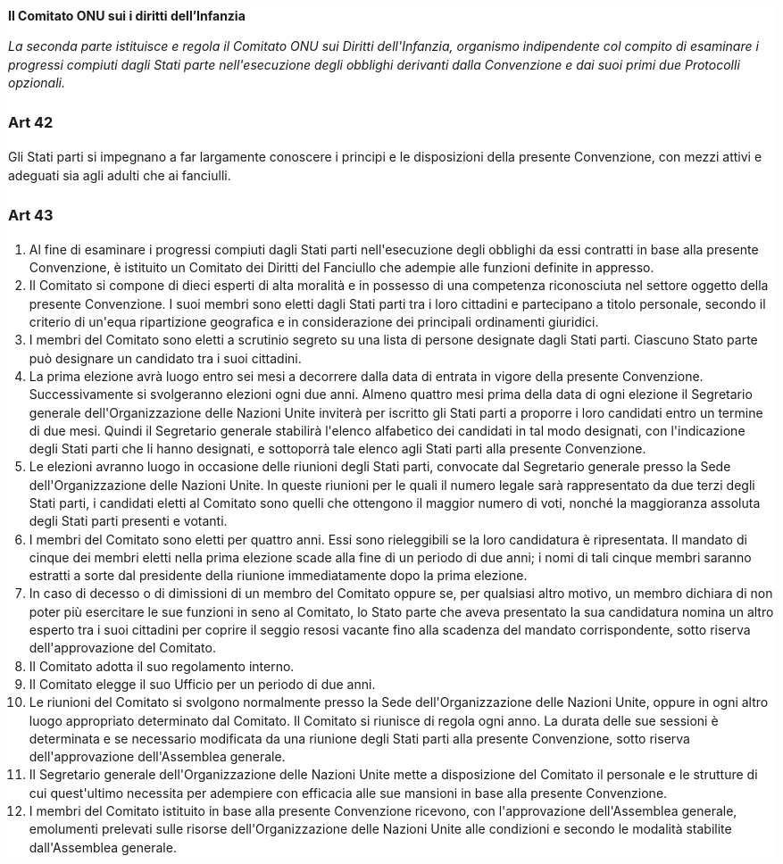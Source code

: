 **Il Comitato ONU sui i diritti dell’Infanzia**

_La seconda parte istituisce e regola il Comitato ONU sui Diritti dell'Infanzia, organismo indipendente col compito di esaminare i progressi compiuti dagli Stati parte nell'esecuzione degli obblighi derivanti dalla Convenzione e dai suoi primi due Protocolli opzionali._

### Art 42

Gli Stati parti si impegnano a far largamente conoscere i principi e le disposizioni della presente Convenzione, con mezzi attivi e adeguati sia agli adulti che ai fanciulli. 

### Art 43

1. Al fine di esaminare i progressi compiuti dagli Stati parti nell'esecuzione degli obblighi da essi contratti in base alla presente Convenzione, è istituito un Comitato dei Diritti del Fanciullo che adempie alle funzioni definite in appresso.
2. Il Comitato si compone di dieci esperti di alta moralità e in possesso di una competenza riconosciuta nel settore oggetto della presente Convenzione. I suoi membri sono eletti dagli Stati parti tra i loro cittadini e partecipano a titolo personale, secondo il criterio di un'equa ripartizione geografica e in considerazione dei principali ordinamenti giuridici.
3. I membri del Comitato sono eletti a scrutinio segreto su una lista di persone designate dagli Stati parti. Ciascuno Stato parte può designare un candidato tra i suoi cittadini.
4. La prima elezione avrà luogo entro sei mesi a decorrere dalla data di entrata in vigore della presente Convenzione. Successivamente si svolgeranno elezioni ogni due anni. Almeno quattro mesi prima della data di ogni elezione il Segretario generale dell'Organizzazione delle Nazioni Unite inviterà per iscritto gli Stati parti a proporre i loro candidati entro un termine di due mesi. Quindi il Segretario generale stabilirà l'elenco alfabetico dei candidati in tal modo designati, con l'indicazione degli Stati parti che li hanno designati, e sottoporrà tale elenco agli Stati parti alla presente Convenzione.
5. Le elezioni avranno luogo in occasione delle riunioni degli Stati parti, convocate dal Segretario generale presso la Sede dell'Organizzazione delle Nazioni Unite. In queste riunioni per le quali il numero legale sarà rappresentato da due terzi degli Stati parti, i candidati eletti al Comitato sono quelli che ottengono il maggior numero di voti, nonché la maggioranza assoluta degli Stati parti presenti e votanti.
6. I membri del Comitato sono eletti per quattro anni. Essi sono rieleggibili se la loro candidatura è ripresentata. Il mandato di cinque dei membri eletti nella prima elezione scade alla fine di un periodo di due anni; i nomi di tali cinque membri saranno estratti a sorte dal presidente della riunione immediatamente dopo la prima elezione.
7. In caso di decesso o di dimissioni di un membro del Comitato oppure se, per qualsiasi altro motivo, un membro dichiara di non poter più esercitare le sue funzioni in seno al Comitato, lo Stato parte che aveva presentato la sua candidatura nomina un altro esperto tra i suoi cittadini per coprire il seggio resosi vacante fino alla scadenza del mandato corrispondente, sotto riserva dell'approvazione del Comitato.
8. Il Comitato adotta il suo regolamento interno.
9. Il Comitato elegge il suo Ufficio per un periodo di due anni. 
10. Le riunioni del Comitato si svolgono normalmente presso la Sede dell'Organizzazione delle Nazioni Unite, oppure in ogni altro luogo appropriato determinato dal Comitato. Il Comitato si riunisce di regola ogni anno. La durata delle sue sessioni è determinata e se necessario modificata da una riunione degli Stati parti alla presente Convenzione, sotto riserva dell'approvazione dell'Assemblea generale.
11. Il Segretario generale dell'Organizzazione delle Nazioni Unite mette a disposizione del Comitato il personale e le strutture di cui quest'ultimo necessita per adempiere con efficacia alle sue mansioni in base alla presente Convenzione.
12. I membri del Comitato istituito in base alla presente Convenzione ricevono, con l'approvazione dell'Assemblea generale, emolumenti prelevati sulle risorse dell'Organizzazione delle Nazioni Unite alle condizioni e secondo le modalità stabilite dall'Assemblea generale.
